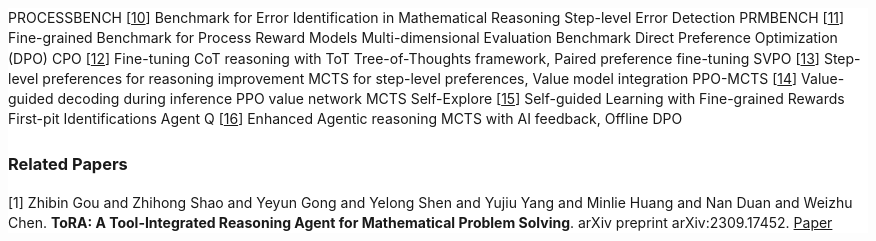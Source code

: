 <tr>
        <td>PROCESSBENCH [<a href="#ref10">10</a>]</td>
        <td>Benchmark for Error Identification in Mathematical Reasoning</td> 
        <td>Step-level Error Detection</td> 
</tr>

<tr>
        <td>PRMBENCH [<a href="#ref11">11</a>]</td>
        <td>Fine-grained Benchmark for Process Reward Models</td> 
        <td>Multi-dimensional Evaluation Benchmark</td> 
</tr>

<tr>
        <td align="center" colspan="3"> Direct Preference Optimization (DPO) </td> 
</tr>

<tr>
        <td>CPO [<a href="#ref12">12</a>]</td>
        <td>Fine-tuning CoT reasoning with ToT</td> 
        <td>Tree-of-Thoughts framework, Paired preference fine-tuning</td> 
</tr>

<tr>
        <td>SVPO [<a href="#ref13">13</a>]</td>
        <td>Step-level preferences for reasoning improvement</td> 
        <td>MCTS for step-level preferences, Value model integration</td> 
</tr>

<tr>
        <td>PPO-MCTS [<a href="#ref14">14</a>]</td>
        <td>Value-guided decoding during inference</td> 
        <td>PPO value network MCTS</td> 
</tr>

<tr>
        <td>Self-Explore [<a href="#ref15">15</a>]</td>
        <td>Self-guided Learning with Fine-grained Rewards</td> 
        <td>First-pit Identifications</td> 
</tr>


<tr>
        <td>Agent Q [<a href="#ref16">16</a>]</td>
        <td>Enhanced Agentic reasoning</td> 
        <td>MCTS with AI feedback, Offline DPO</td> 
</tr>

</table>



### Related Papers
<a id="ref1">[1]</a> Zhibin Gou and Zhihong Shao and Yeyun Gong and Yelong Shen and Yujiu Yang and Minlie Huang and Nan Duan and Weizhu Chen. **ToRA: A Tool-Integrated Reasoning Agent for Mathematical Problem Solving**. arXiv preprint arXiv:2309.17452. [Paper](https://arxiv.org/abs/2309.17452)
